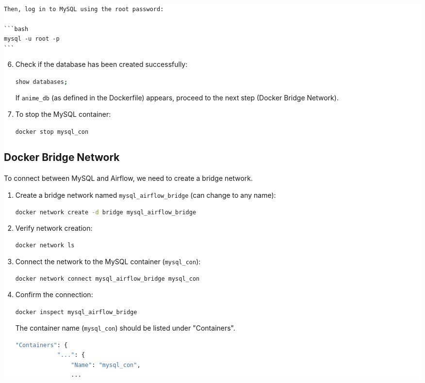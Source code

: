     Then, log in to MySQL using the root password:
    
    ```bash
    mysql -u root -p
    ```
    
6. Check if the database has been created successfully:
    
    ```bash
    show databases;
    ```
    
    If `anime_db` (as defined in the Dockerfile) appears, proceed to the next step (Docker Bridge Network).
    
7. To stop the MySQL container:
    
    ```bash
    docker stop mysql_con
    ```
    

## Docker Bridge Network

To connect between MySQL and Airflow, we need to create a bridge network.

1. Create a bridge network named `mysql_airflow_bridge` (can change to any name):
    
    ```bash
    docker network create -d bridge mysql_airflow_bridge
    ```
    
2. Verify network creation:
    
    ```bash
    docker network ls
    ```
    
3. Connect the network to the MySQL container (`mysql_con`):
    
    ```bash
    docker network connect mysql_airflow_bridge mysql_con
    ```
    
4. Confirm the connection:
    
    ```bash
    docker inspect mysql_airflow_bridge
    ```
    
    The container name (`mysql_con`) should be listed under "Containers".
    
    ```bash
    "Containers": {
                "...": {
                    "Name": "mysql_con",
                    ...
    ```
    